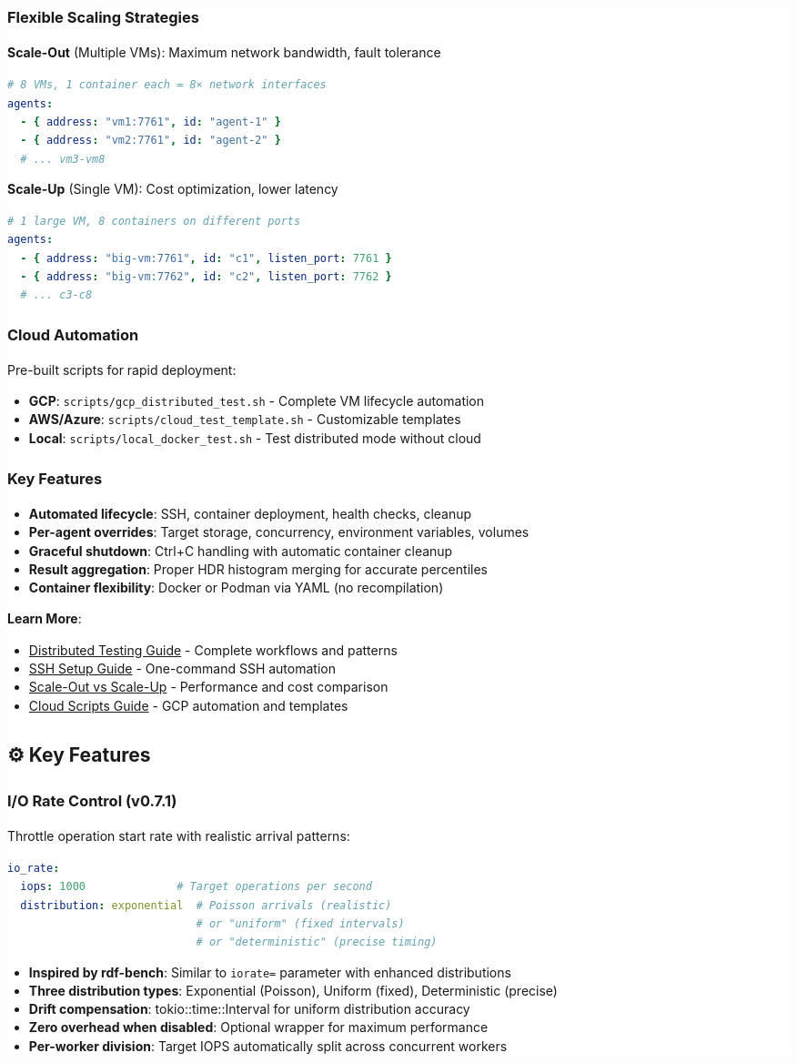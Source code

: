 ### Flexible Scaling Strategies

**Scale-Out** (Multiple VMs): Maximum network bandwidth, fault tolerance
```yaml
# 8 VMs, 1 container each = 8× network interfaces
agents:
  - { address: "vm1:7761", id: "agent-1" }
  - { address: "vm2:7761", id: "agent-2" }
  # ... vm3-vm8
```

**Scale-Up** (Single VM): Cost optimization, lower latency
```yaml
# 1 large VM, 8 containers on different ports
agents:
  - { address: "big-vm:7761", id: "c1", listen_port: 7761 }
  - { address: "big-vm:7762", id: "c2", listen_port: 7762 }
  # ... c3-c8
```

### Cloud Automation
Pre-built scripts for rapid deployment:
- **GCP**: `scripts/gcp_distributed_test.sh` - Complete VM lifecycle automation
- **AWS/Azure**: `scripts/cloud_test_template.sh` - Customizable templates
- **Local**: `scripts/local_docker_test.sh` - Test distributed mode without cloud

### Key Features
- **Automated lifecycle**: SSH, container deployment, health checks, cleanup
- **Per-agent overrides**: Target storage, concurrency, environment variables, volumes
- **Graceful shutdown**: Ctrl+C handling with automatic container cleanup
- **Result aggregation**: Proper HDR histogram merging for accurate percentiles
- **Container flexibility**: Docker or Podman via YAML (no recompilation)

**Learn More**:
- [Distributed Testing Guide](docs/DISTRIBUTED_TESTING_GUIDE.md) - Complete workflows and patterns
- [SSH Setup Guide](docs/SSH_SETUP_GUIDE.md) - One-command SSH automation
- [Scale-Out vs Scale-Up](docs/SCALE_OUT_VS_SCALE_UP.md) - Performance and cost comparison
- [Cloud Scripts Guide](scripts/README.md) - GCP automation and templates

## ⚙️ Key Features

### I/O Rate Control (v0.7.1)
Throttle operation start rate with realistic arrival patterns:
```yaml
io_rate:
  iops: 1000              # Target operations per second
  distribution: exponential  # Poisson arrivals (realistic)
                             # or "uniform" (fixed intervals)
                             # or "deterministic" (precise timing)
```
- **Inspired by rdf-bench**: Similar to `iorate=` parameter with enhanced distributions
- **Three distribution types**: Exponential (Poisson), Uniform (fixed), Deterministic (precise)
- **Drift compensation**: tokio::time::Interval for uniform distribution accuracy
- **Zero overhead when disabled**: Optional wrapper for maximum performance
- **Per-worker division**: Target IOPS automatically split across concurrent workers
